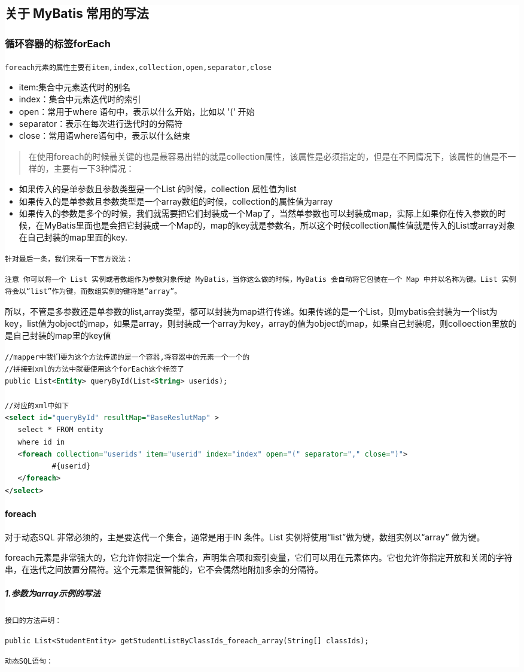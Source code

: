 ## 关于 MyBatis 常用的写法
### 循环容器的标签forEach
`foreach元素的属性主要有item,index,collection,open,separator,close`

- item:集合中元素迭代时的别名
- index：集合中元素迭代时的索引
- open：常用于where 语句中，表示以什么开始，比如以 '(' 开始
- separator：表示在每次进行迭代时的分隔符
- close：常用语where语句中，表示以什么结束

>在使用foreach的时候最关键的也是最容易出错的就是collection属性，该属性是必须指定的，但是在不同情况下，该属性的值是不一样的，主要有一下3种情况：

- 如果传入的是单参数且参数类型是一个List 的时候，collection 属性值为list
- 如果传入的是单参数且参数类型是一个array数组的时候，collection的属性值为array 
- 如果传入的参数是多个的时候，我们就需要把它们封装成一个Map了，当然单参数也可以封装成map，实际上如果你在传入参数的时候，在MyBatis里面也是会把它封装成一个Map的，map的key就是参数名，所以这个时候collection属性值就是传入的List或array对象在自己封装的map里面的key.


`针对最后一条，我们来看一下官方说法：`
```
注意 你可以将一个 List 实例或者数组作为参数对象传给 MyBatis，当你这么做的时候，MyBatis 会自动将它包装在一个 Map 中并以名称为键。List 实例将会以“list”作为键，而数组实例的键将是“array”。
```

所以，不管是多参数还是单参数的list,array类型，都可以封装为map进行传递。如果传递的是一个List，则mybatis会封装为一个list为key，list值为object的map，如果是array，则封装成一个array为key，array的值为object的map，如果自己封装呢，则colloection里放的是自己封装的map里的key值

```xml
//mapper中我们要为这个方法传递的是一个容器,将容器中的元素一个一个的
//拼接到xml的方法中就要使用这个forEach这个标签了
public List<Entity> queryById(List<String> userids);

//对应的xml中如下
<select id="queryById" resultMap="BaseReslutMap" >
   select * FROM entity
   where id in 
   <foreach collection="userids" item="userid" index="index" open="(" separator="," close=")">
           #{userid}
   </foreach>
</select>
```

#### foreach

对于动态SQL 非常必须的，主是要迭代一个集合，通常是用于IN 条件。List 实例将使用“list”做为键，数组实例以“array” 做为键。

foreach元素是非常强大的，它允许你指定一个集合，声明集合项和索引变量，它们可以用在元素体内。它也允许你指定开放和关闭的字符串，在迭代之间放置分隔符。这个元素是很智能的，它不会偶然地附加多余的分隔符。


##### 1.参数为array示例的写法
`接口的方法声明：`
```
public List<StudentEntity> getStudentListByClassIds_foreach_array(String[] classIds);
```
`动态SQL语句：`

